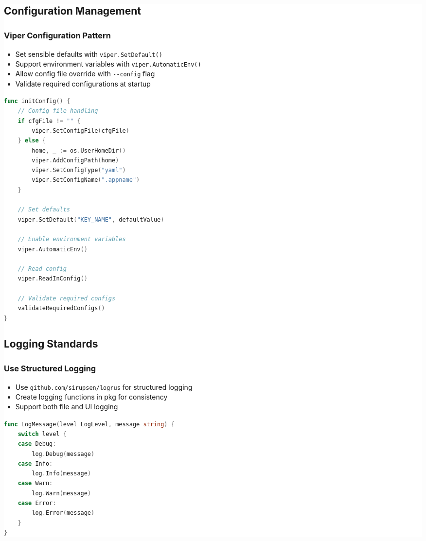 ## Configuration Management

### Viper Configuration Pattern
- Set sensible defaults with `viper.SetDefault()`
- Support environment variables with `viper.AutomaticEnv()`
- Allow config file override with `--config` flag
- Validate required configurations at startup

```go
func initConfig() {
    // Config file handling
    if cfgFile != "" {
        viper.SetConfigFile(cfgFile)
    } else {
        home, _ := os.UserHomeDir()
        viper.AddConfigPath(home)
        viper.SetConfigType("yaml")
        viper.SetConfigName(".appname")
    }

    // Set defaults
    viper.SetDefault("KEY_NAME", defaultValue)
    
    // Enable environment variables
    viper.AutomaticEnv()
    
    // Read config
    viper.ReadInConfig()
    
    // Validate required configs
    validateRequiredConfigs()
}
```

## Logging Standards

### Use Structured Logging
- Use `github.com/sirupsen/logrus` for structured logging
- Create logging functions in pkg for consistency
- Support both file and UI logging

```go
func LogMessage(level LogLevel, message string) {
    switch level {
    case Debug:
        log.Debug(message)
    case Info:
        log.Info(message)
    case Warn:
        log.Warn(message)
    case Error:
        log.Error(message)
    }
}
```
